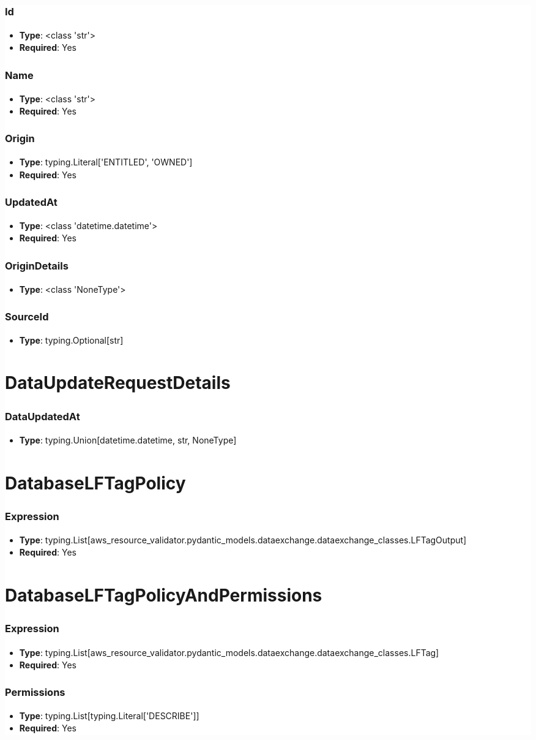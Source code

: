 ### Id
- **Type**: <class 'str'>
- **Required**: Yes

### Name
- **Type**: <class 'str'>
- **Required**: Yes

### Origin
- **Type**: typing.Literal['ENTITLED', 'OWNED']
- **Required**: Yes

### UpdatedAt
- **Type**: <class 'datetime.datetime'>
- **Required**: Yes

### OriginDetails
- **Type**: <class 'NoneType'>

### SourceId
- **Type**: typing.Optional[str]


# DataUpdateRequestDetails

### DataUpdatedAt
- **Type**: typing.Union[datetime.datetime, str, NoneType]


# DatabaseLFTagPolicy

### Expression
- **Type**: typing.List[aws_resource_validator.pydantic_models.dataexchange.dataexchange_classes.LFTagOutput]
- **Required**: Yes


# DatabaseLFTagPolicyAndPermissions

### Expression
- **Type**: typing.List[aws_resource_validator.pydantic_models.dataexchange.dataexchange_classes.LFTag]
- **Required**: Yes

### Permissions
- **Type**: typing.List[typing.Literal['DESCRIBE']]
- **Required**: Yes
